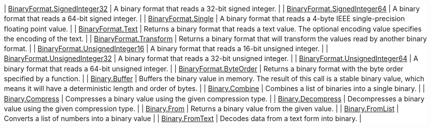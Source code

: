 | [BinaryFormat.SignedInteger32](https://docs.microsoft.com/en-us/powerquery-m/binaryformat-signedinteger32)                       | A binary format that reads a 32-bit signed integer.                                                                                                                                                                                            |
| [BinaryFormat.SignedInteger64](https://docs.microsoft.com/en-us/powerquery-m/binaryformat-signedinteger64)                       | A binary format that reads a 64-bit signed integer.                                                                                                                                                                                            |
| [BinaryFormat.Single](https://docs.microsoft.com/en-us/powerquery-m/binaryformat-single)                                         | A binary format that reads a 4-byte IEEE single-precision floating point value.                                                                                                                                                                |
| [BinaryFormat.Text](https://docs.microsoft.com/en-us/powerquery-m/binaryformat-text)                                             | Returns a binary format that reads a text value. The optional encoding value specifies the encoding of the text.                                                                                                                               |
| [BinaryFormat.Transform](https://docs.microsoft.com/en-us/powerquery-m/binaryformat-transform)                                   | Returns a binary format that will transform the values read by another binary format.                                                                                                                                                          |
| [BinaryFormat.UnsignedInteger16](https://docs.microsoft.com/en-us/powerquery-m/binaryformat-unsignedinteger16)                   | A binary format that reads a 16-bit unsigned integer.                                                                                                                                                                                          |
| [BinaryFormat.UnsignedInteger32](https://docs.microsoft.com/en-us/powerquery-m/binaryformat-unsignedinteger32)                   | A binary format that reads a 32-bit unsigned integer.                                                                                                                                                                                          |
| [BinaryFormat.UnsignedInteger64](https://docs.microsoft.com/en-us/powerquery-m/binaryformat-unsignedinteger64)                   | A binary format that reads a 64-bit unsigned integer.                                                                                                                                                                                          |
| [BinaryFormat.ByteOrder](https://docs.microsoft.com/en-us/powerquery-m/binaryformat-byteorder)                                   | Returns a binary format with the byte order specified by a function.                                                                                                                                                                           |
| [Binary.Buffer](https://docs.microsoft.com/en-us/powerquery-m/binary-buffer)                                                     | Buffers the binary value in memory. The result of this call is a stable binary value, which means it will have a deterministic length and order of bytes.                                                                                      |
| [Binary.Combine](https://docs.microsoft.com/en-us/powerquery-m/binary-combine)                                                   | Combines a list of binaries into a single binary.                                                                                                                                                                                              |
| [Binary.Compress](https://docs.microsoft.com/en-us/powerquery-m/binary-compress)                                                 | Compresses a binary value using the given compression type.                                                                                                                                                                                    |
| [Binary.Decompress](https://docs.microsoft.com/en-us/powerquery-m/binary-decompress)                                             | Decompresses a binary value using the given compression type.                                                                                                                                                                                  |
| [Binary.From](https://docs.microsoft.com/en-us/powerquery-m/binary-from)                                                         | Returns a binary value from the given value.                                                                                                                                                                                                   |
| [Binary.FromList](https://docs.microsoft.com/en-us/powerquery-m/binary-fromlist)                                                 | Converts a list of numbers into a binary value                                                                                                                                                                                                 |
| [Binary.FromText](https://docs.microsoft.com/en-us/powerquery-m/binary-fromtext)                                                 | Decodes data from a text form into binary.                                                                                                                                                                                                     |